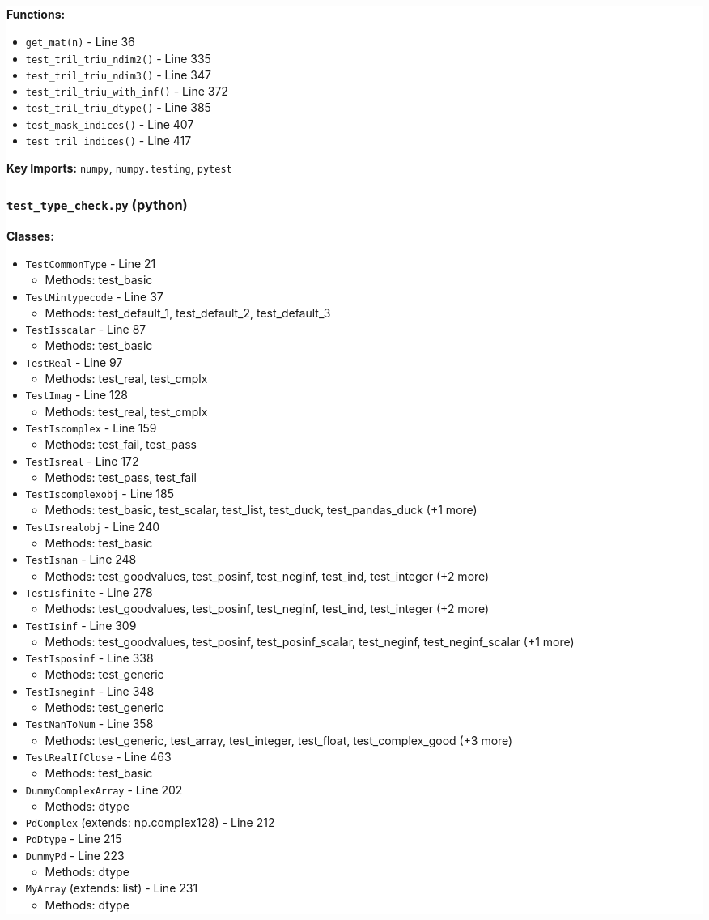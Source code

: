 **Functions:**
- `get_mat(n)` - Line 36
- `test_tril_triu_ndim2()` - Line 335
- `test_tril_triu_ndim3()` - Line 347
- `test_tril_triu_with_inf()` - Line 372
- `test_tril_triu_dtype()` - Line 385
- `test_mask_indices()` - Line 407
- `test_tril_indices()` - Line 417

**Key Imports:** `numpy`, `numpy.testing`, `pytest`

### `test_type_check.py` (python)

**Classes:**
- `TestCommonType` - Line 21
  - Methods: test_basic
- `TestMintypecode` - Line 37
  - Methods: test_default_1, test_default_2, test_default_3
- `TestIsscalar` - Line 87
  - Methods: test_basic
- `TestReal` - Line 97
  - Methods: test_real, test_cmplx
- `TestImag` - Line 128
  - Methods: test_real, test_cmplx
- `TestIscomplex` - Line 159
  - Methods: test_fail, test_pass
- `TestIsreal` - Line 172
  - Methods: test_pass, test_fail
- `TestIscomplexobj` - Line 185
  - Methods: test_basic, test_scalar, test_list, test_duck, test_pandas_duck (+1 more)
- `TestIsrealobj` - Line 240
  - Methods: test_basic
- `TestIsnan` - Line 248
  - Methods: test_goodvalues, test_posinf, test_neginf, test_ind, test_integer (+2 more)
- `TestIsfinite` - Line 278
  - Methods: test_goodvalues, test_posinf, test_neginf, test_ind, test_integer (+2 more)
- `TestIsinf` - Line 309
  - Methods: test_goodvalues, test_posinf, test_posinf_scalar, test_neginf, test_neginf_scalar (+1 more)
- `TestIsposinf` - Line 338
  - Methods: test_generic
- `TestIsneginf` - Line 348
  - Methods: test_generic
- `TestNanToNum` - Line 358
  - Methods: test_generic, test_array, test_integer, test_float, test_complex_good (+3 more)
- `TestRealIfClose` - Line 463
  - Methods: test_basic
- `DummyComplexArray` - Line 202
  - Methods: dtype
- `PdComplex` (extends: np.complex128) - Line 212
- `PdDtype` - Line 215
- `DummyPd` - Line 223
  - Methods: dtype
- `MyArray` (extends: list) - Line 231
  - Methods: dtype
